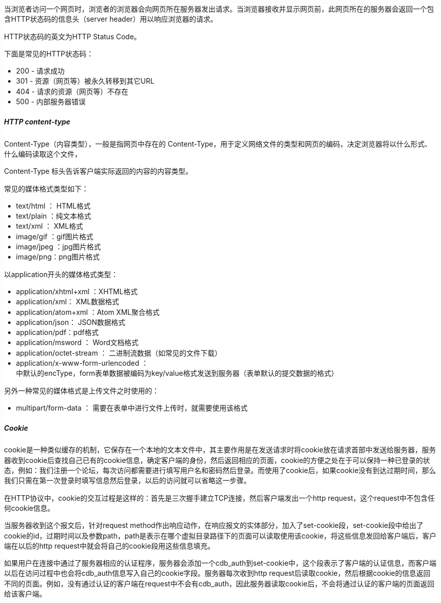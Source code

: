 当浏览者访问一个网页时，浏览者的浏览器会向网页所在服务器发出请求。当浏览器接收并显示网页前，此网页所在的服务器会返回一个包含HTTP状态码的信息头（server header）用以响应浏览器的请求。

HTTP状态码的英文为HTTP Status Code。

下面是常见的HTTP状态码：

- 200 - 请求成功
- 301 - 资源（网页等）被永久转移到其它URL
- 404 - 请求的资源（网页等）不存在
- 500 - 内部服务器错误

##### HTTP content-type

Content-Type（内容类型），一般是指网页中存在的 Content-Type，用于定义网络文件的类型和网页的编码，决定浏览器将以什么形式、什么编码读取这个文件，

Content-Type 标头告诉客户端实际返回的内容的内容类型。

常见的媒体格式类型如下：

- text/html ： HTML格式
- text/plain ：纯文本格式
- text/xml ： XML格式
- image/gif ：gif图片格式
- image/jpeg ：jpg图片格式
- image/png：png图片格式

以application开头的媒体格式类型：

- application/xhtml+xml ：XHTML格式
- application/xml： XML数据格式
- application/atom+xml ：Atom XML聚合格式
- application/json： JSON数据格式
- application/pdf：pdf格式
- application/msword ： Word文档格式
- application/octet-stream ： 二进制流数据（如常见的文件下载）
- application/x-www-form-urlencoded ： <form encType="">中默认的encType，form表单数据被编码为key/value格式发送到服务器（表单默认的提交数据的格式）

另外一种常见的媒体格式是上传文件之时使用的：

- multipart/form-data ： 需要在表单中进行文件上传时，就需要使用该格式



##### Cookie

cookie是一种类似缓存的机制，它保存在一个本地的文本文件中，其主要作用是在发送请求时将cookie放在请求首部中发送给服务器，服务器收到cookie后查找自己已有的cookie信息，确定客户端的身份，然后返回相应的页面，cookie的方便之处在于可以保持一种已登录的状态，例如：我们注册一个论坛，每次访问都需要进行填写用户名和密码然后登录。而使用了cookie后，如果cookie没有到达过期时间，那么我们只需在第一次登录时填写信息然后登录，以后的访问就可以省略这一步骤。

在HTTP协议中，cookie的交互过程是这样的：首先是三次握手建立TCP连接，然后客户端发出一个http request，这个request中不包含任何cookie信息。

当服务器收到这个报文后，针对request method作出响应动作，在响应报文的实体部分，加入了set-cookie段，set-cookie段中给出了cookie的id，过期时间以及参数path，path是表示在哪个虚拟目录路径下的页面可以读取使用该cookie，将这些信息发回给客户端后，客户端在以后的http request中就会将自己的cookie段用这些信息填充。

如果用户在连接中通过了服务器相应的认证程序，服务器会添加一个cdb_auth到set-cookie中，这个段表示了客户端的认证信息，而客户端以后在访问过程中也会将cdb_auth信息写入自己的cookie字段。服务器每次收到http request后读取cookie，然后根据cookie的信息返回不同的页面。例如，没有通过认证的客户端在request中不会有cdb_auth，因此服务器读取cookie后，不会将通过认证的客户端的页面返回给该客户端。
